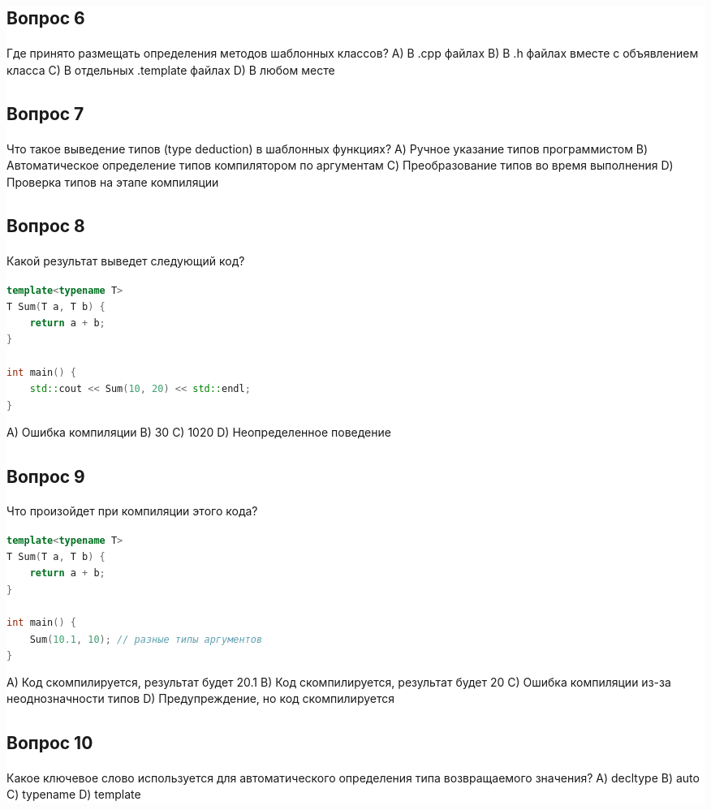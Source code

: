 ## Вопрос 6
Где принято размещать определения методов шаблонных классов?
A) В .cpp файлах
B) В .h файлах вместе с объявлением класса
C) В отдельных .template файлах
D) В любом месте

## Вопрос 7
Что такое выведение типов (type deduction) в шаблонных функциях?
A) Ручное указание типов программистом
B) Автоматическое определение типов компилятором по аргументам
C) Преобразование типов во время выполнения
D) Проверка типов на этапе компиляции

## Вопрос 8
Какой результат выведет следующий код?
```cpp
template<typename T>
T Sum(T a, T b) {
    return a + b;
}

int main() {
    std::cout << Sum(10, 20) << std::endl;
}
```
A) Ошибка компиляции
B) 30
C) 1020
D) Неопределенное поведение

## Вопрос 9
Что произойдет при компиляции этого кода?
```cpp
template<typename T>
T Sum(T a, T b) {
    return a + b;
}

int main() {
    Sum(10.1, 10); // разные типы аргументов
}
```
A) Код скомпилируется, результат будет 20.1
B) Код скомпилируется, результат будет 20
C) Ошибка компиляции из-за неоднозначности типов
D) Предупреждение, но код скомпилируется

## Вопрос 10
Какое ключевое слово используется для автоматического определения типа возвращаемого значения?
A) decltype
B) auto
C) typename
D) template

